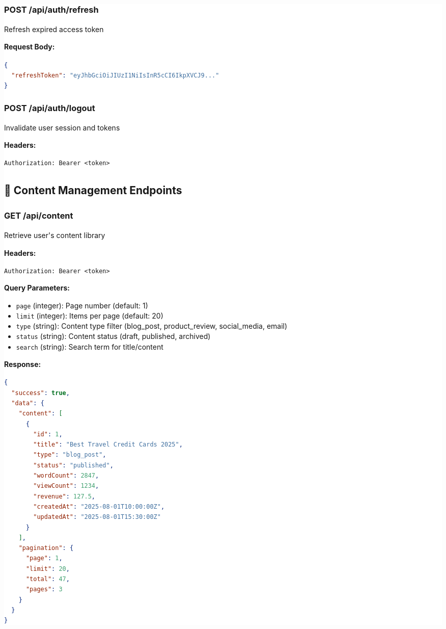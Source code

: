 ### **POST /api/auth/refresh**

Refresh expired access token

**Request Body:**

```json
{
  "refreshToken": "eyJhbGciOiJIUzI1NiIsInR5cCI6IkpXVCJ9..."
}
```

### **POST /api/auth/logout**

Invalidate user session and tokens

**Headers:**

```
Authorization: Bearer <token>
```

## 📝 **Content Management Endpoints**

### **GET /api/content**

Retrieve user's content library

**Headers:**

```
Authorization: Bearer <token>
```

**Query Parameters:**

- `page` (integer): Page number (default: 1)
- `limit` (integer): Items per page (default: 20)
- `type` (string): Content type filter (blog_post, product_review, social_media, email)
- `status` (string): Content status (draft, published, archived)
- `search` (string): Search term for title/content

**Response:**

```json
{
  "success": true,
  "data": {
    "content": [
      {
        "id": 1,
        "title": "Best Travel Credit Cards 2025",
        "type": "blog_post",
        "status": "published",
        "wordCount": 2847,
        "viewCount": 1234,
        "revenue": 127.5,
        "createdAt": "2025-08-01T10:00:00Z",
        "updatedAt": "2025-08-01T15:30:00Z"
      }
    ],
    "pagination": {
      "page": 1,
      "limit": 20,
      "total": 47,
      "pages": 3
    }
  }
}
```